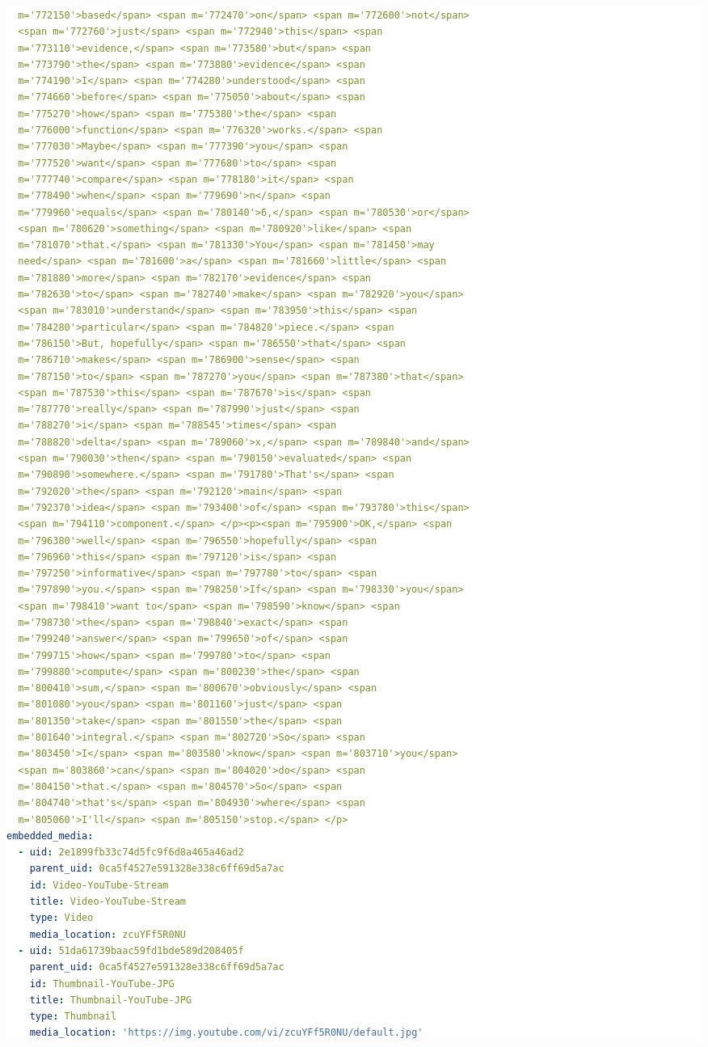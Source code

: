 ```yaml
  m='772150'>based</span> <span m='772470'>on</span> <span m='772600'>not</span>
  <span m='772760'>just</span> <span m='772940'>this</span> <span
  m='773110'>evidence,</span> <span m='773580'>but</span> <span
  m='773790'>the</span> <span m='773880'>evidence</span> <span
  m='774190'>I</span> <span m='774280'>understood</span> <span
  m='774660'>before</span> <span m='775050'>about</span> <span
  m='775270'>how</span> <span m='775380'>the</span> <span
  m='776000'>function</span> <span m='776320'>works.</span> <span
  m='777030'>Maybe</span> <span m='777390'>you</span> <span
  m='777520'>want</span> <span m='777680'>to</span> <span
  m='777740'>compare</span> <span m='778180'>it</span> <span
  m='778490'>when</span> <span m='779690'>n</span> <span
  m='779960'>equals</span> <span m='780140'>6,</span> <span m='780530'>or</span>
  <span m='780620'>something</span> <span m='780920'>like</span> <span
  m='781070'>that.</span> <span m='781330'>You</span> <span m='781450'>may
  need</span> <span m='781600'>a</span> <span m='781660'>little</span> <span
  m='781880'>more</span> <span m='782170'>evidence</span> <span
  m='782630'>to</span> <span m='782740'>make</span> <span m='782920'>you</span>
  <span m='783010'>understand</span> <span m='783950'>this</span> <span
  m='784280'>particular</span> <span m='784820'>piece.</span> <span
  m='786150'>But, hopefully</span> <span m='786550'>that</span> <span
  m='786710'>makes</span> <span m='786900'>sense</span> <span
  m='787150'>to</span> <span m='787270'>you</span> <span m='787380'>that</span>
  <span m='787530'>this</span> <span m='787670'>is</span> <span
  m='787770'>really</span> <span m='787990'>just</span> <span
  m='788270'>i</span> <span m='788545'>times</span> <span
  m='788820'>delta</span> <span m='789060'>x,</span> <span m='789840'>and</span>
  <span m='790030'>then</span> <span m='790150'>evaluated</span> <span
  m='790890'>somewhere.</span> <span m='791780'>That's</span> <span
  m='792020'>the</span> <span m='792120'>main</span> <span
  m='792370'>idea</span> <span m='793400'>of</span> <span m='793780'>this</span>
  <span m='794110'>component.</span> </p><p><span m='795900'>OK,</span> <span
  m='796380'>well</span> <span m='796550'>hopefully</span> <span
  m='796960'>this</span> <span m='797120'>is</span> <span
  m='797250'>informative</span> <span m='797780'>to</span> <span
  m='797890'>you.</span> <span m='798250'>If</span> <span m='798330'>you</span>
  <span m='798410'>want to</span> <span m='798590'>know</span> <span
  m='798730'>the</span> <span m='798840'>exact</span> <span
  m='799240'>answer</span> <span m='799650'>of</span> <span
  m='799715'>how</span> <span m='799780'>to</span> <span
  m='799880'>compute</span> <span m='800230'>the</span> <span
  m='800410'>sum,</span> <span m='800670'>obviously</span> <span
  m='801080'>you</span> <span m='801160'>just</span> <span
  m='801350'>take</span> <span m='801550'>the</span> <span
  m='801640'>integral.</span> <span m='802720'>So</span> <span
  m='803450'>I</span> <span m='803580'>know</span> <span m='803710'>you</span>
  <span m='803860'>can</span> <span m='804020'>do</span> <span
  m='804150'>that.</span> <span m='804570'>So</span> <span
  m='804740'>that's</span> <span m='804930'>where</span> <span
  m='805060'>I'll</span> <span m='805150'>stop.</span> </p>
embedded_media:
  - uid: 2e1899fb33c74d5fc9f6d8a465a46ad2
    parent_uid: 0ca5f4527e591328e338c6ff69d5a7ac
    id: Video-YouTube-Stream
    title: Video-YouTube-Stream
    type: Video
    media_location: zcuYFf5R0NU
  - uid: 51da61739baac59fd1bde589d208405f
    parent_uid: 0ca5f4527e591328e338c6ff69d5a7ac
    id: Thumbnail-YouTube-JPG
    title: Thumbnail-YouTube-JPG
    type: Thumbnail
    media_location: 'https://img.youtube.com/vi/zcuYFf5R0NU/default.jpg'
```